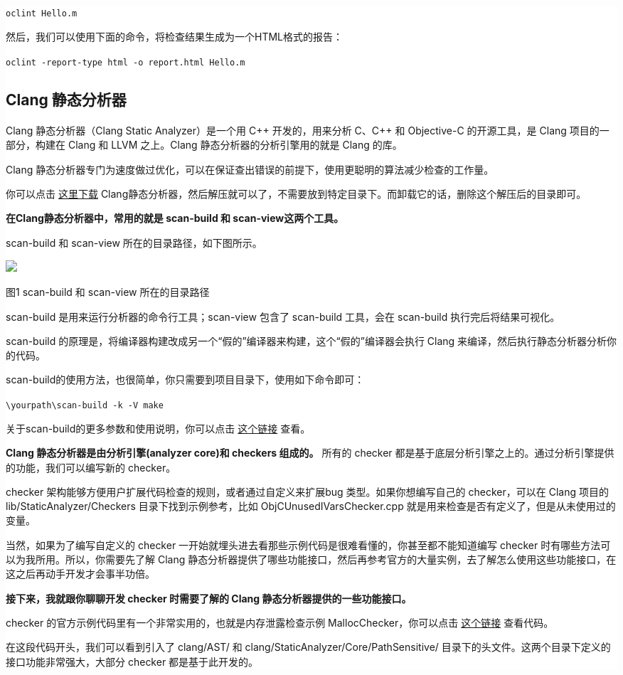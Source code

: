 ```
oclint Hello.m

```

然后，我们可以使用下面的命令，将检查结果生成为一个HTML格式的报告：

```
oclint -report-type html -o report.html Hello.m

```

## Clang 静态分析器

Clang 静态分析器（Clang Static Analyzer）是一个用 C++ 开发的，用来分析 C、C++ 和 Objective-C 的开源工具，是 Clang 项目的一部分，构建在 Clang 和 LLVM 之上。Clang 静态分析器的分析引擎用的就是 Clang 的库。

Clang 静态分析器专门为速度做过优化，可以在保证查出错误的前提下，使用更聪明的算法减少检查的工作量。

你可以点击 [这里下载](http://clang-analyzer.llvm.org/release_notes.html) Clang静态分析器，然后解压就可以了，不需要放到特定目录下。而卸载它的话，删除这个解压后的目录即可。

**在Clang静态分析器中，常用的就是 scan-build 和 scan-view这两个工具。**

scan-build 和 scan-view 所在的目录路径，如下图所示。

![](https://static001.geekbang.org/resource/image/2e/a1/2e6f1b41292b3744ddc3e0dbb960a1a1.png?wh=1256*430)

图1 scan-build 和 scan-view 所在的目录路径

scan-build 是用来运行分析器的命令行工具；scan-view 包含了 scan-build 工具，会在 scan-build 执行完后将结果可视化。

scan-build 的原理是，将编译器构建改成另一个“假的”编译器来构建，这个“假的”编译器会执行 Clang 来编译，然后执行静态分析器分析你的代码。

scan-build的使用方法，也很简单，你只需要到项目目录下，使用如下命令即可：

```
\yourpath\scan-build -k -V make

```

关于scan-build的更多参数和使用说明，你可以点击 [这个链接](http://clang-analyzer.llvm.org/scan-build) 查看。

**Clang 静态分析器是由分析引擎(analyzer core)和 checkers 组成的。** 所有的 checker 都是基于底层分析引擎之上的。通过分析引擎提供的功能，我们可以编写新的 checker。

checker 架构能够方便用户扩展代码检查的规则，或者通过自定义来扩展bug 类型。如果你想编写自己的 checker，可以在 Clang 项目的 lib/StaticAnalyzer/Checkers 目录下找到示例参考，比如 ObjCUnusedIVarsChecker.cpp 就是用来检查是否有定义了，但是从未使用过的变量。

当然，如果为了编写自定义的 checker 一开始就埋头进去看那些示例代码是很难看懂的，你甚至都不能知道编写 checker 时有哪些方法可以为我所用。所以，你需要先了解 Clang 静态分析器提供了哪些功能接口，然后再参考官方的大量实例，去了解怎么使用这些功能接口，在这之后再动手开发才会事半功倍。

**接下来，我就跟你聊聊开发 checker 时需要了解的 Clang 静态分析器提供的一些功能接口。**

checker 的官方示例代码里有一个非常实用的，也就是内存泄露检查示例 MallocChecker，你可以点击 [这个链接](http://clang.llvm.org/doxygen/MallocChecker_8cpp_source.html) 查看代码。

在这段代码开头，我们可以看到引入了 clang/AST/ 和 clang/StaticAnalyzer/Core/PathSensitive/ 目录下的头文件。这两个目录下定义的接口功能非常强大，大部分 checker 都是基于此开发的。
